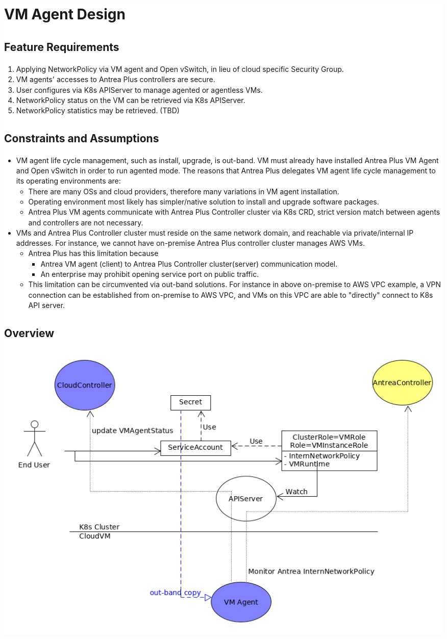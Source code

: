 # VM Agent Design

## Feature Requirements
1. Applying NetworkPolicy via VM agent and Open vSwitch, in lieu of cloud specific Security Group.
1. VM agents' accesses to Antrea Plus controllers are secure.
1. User configures via K8s APIServer to manage agented or agentless VMs.
1. NetworkPolicy status on the VM can be retrieved via K8s APIServer.
1. NetworkPolicy statistics may be retrieved. (TBD)

## Constraints and Assumptions
- VM agent life cycle management, such as install, upgrade, is out-band. VM must already have
installed Antrea Plus VM Agent and Open vSwitch in order to run agented mode. The reasons
that Antrea Plus delegates VM agent life cycle management to its operating environments are:
  - There are many OSs and cloud providers, therefore many variations in VM agent installation.
  - Operating environment most likely has simpler/native solution to install and
    upgrade software packages.
  - Antrea Plus VM agents communicate with Antrea Plus Controller cluster via K8s CRD, strict
   version match between agents and controllers are not necessary.
- VMs and Antrea Plus Controller cluster must reside on the same network domain, and reachable
via private/internal IP addresses. For instance, we cannot have on-premise Antrea Plus
controller cluster manages AWS VMs.
  - Antrea Plus has this limitation because 
    - Antrea VM agent (client) to Antrea Plus Controller cluster(server) communication model.
    - An enterprise may prohibit opening service port on public traffic. 
  - This limitation can be circumvented via out-band solutions. For instance in above
  on-premise to AWS VPC example, a VPN connection can be established from on-premise to AWS VPC,
  and VMs on this VPC are able to "directly" connect to K8s API server. 

## Overview

<img alt="VM agent components" src="./assets/vm-agent-component.png"/>
